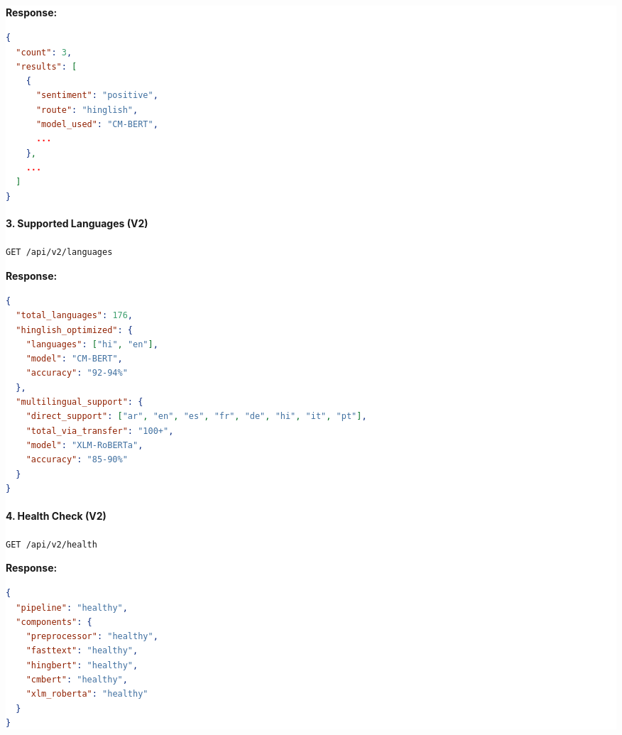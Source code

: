**Response:**
```json
{
  "count": 3,
  "results": [
    {
      "sentiment": "positive",
      "route": "hinglish",
      "model_used": "CM-BERT",
      ...
    },
    ...
  ]
}
```

#### 3. Supported Languages (V2)
```http
GET /api/v2/languages
```

**Response:**
```json
{
  "total_languages": 176,
  "hinglish_optimized": {
    "languages": ["hi", "en"],
    "model": "CM-BERT",
    "accuracy": "92-94%"
  },
  "multilingual_support": {
    "direct_support": ["ar", "en", "es", "fr", "de", "hi", "it", "pt"],
    "total_via_transfer": "100+",
    "model": "XLM-RoBERTa",
    "accuracy": "85-90%"
  }
}
```

#### 4. Health Check (V2)
```http
GET /api/v2/health
```

**Response:**
```json
{
  "pipeline": "healthy",
  "components": {
    "preprocessor": "healthy",
    "fasttext": "healthy",
    "hingbert": "healthy",
    "cmbert": "healthy",
    "xlm_roberta": "healthy"
  }
}
```
